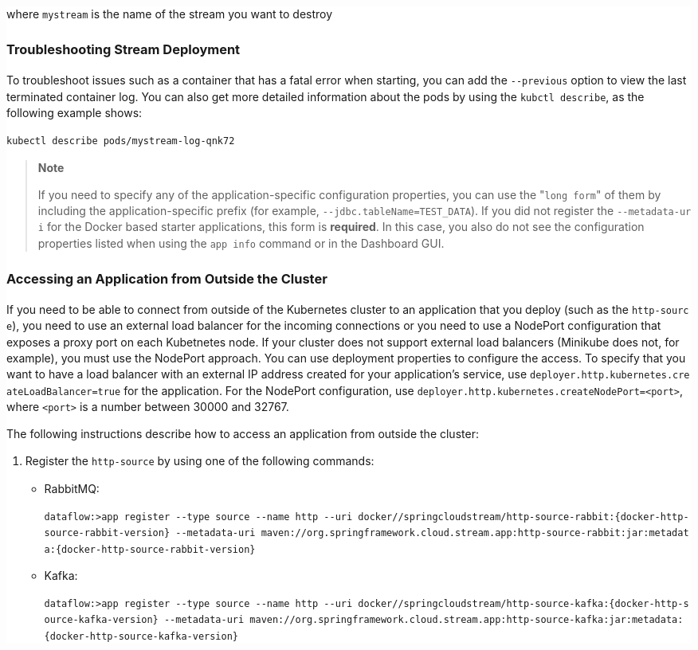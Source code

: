 where `mystream` is the name of the stream you want to destroy

### Troubleshooting Stream Deployment

To troubleshoot issues such as a container that has a fatal error when
starting, you can add the `--previous` option to view the last
terminated container log. You can also get more detailed information
about the pods by using the `kubctl describe`, as the following example
shows:

    kubectl describe pods/mystream-log-qnk72

> **Note**
>
> If you need to specify any of the application-specific configuration
> properties, you can use the "`long form`" of them by including the
> application-specific prefix (for example,
> `--jdbc.tableName=TEST_DATA`). If you did not register the
> `--metadata-uri` for the Docker based starter applications, this form
> is **required**. In this case, you also do not see the configuration
> properties listed when using the `app info` command or in the
> Dashboard GUI.

### Accessing an Application from Outside the Cluster

If you need to be able to connect from outside of the Kubernetes cluster
to an application that you deploy (such as the `http-source`), you need
to use an external load balancer for the incoming connections or you
need to use a NodePort configuration that exposes a proxy port on each
Kubetnetes node. If your cluster does not support external load
balancers (Minikube does not, for example), you must use the NodePort
approach. You can use deployment properties to configure the access. To
specify that you want to have a load balancer with an external IP
address created for your application’s service, use
`deployer.http.kubernetes.createLoadBalancer=true` for the application.
For the NodePort configuration, use
`deployer.http.kubernetes.createNodePort=<port>`, where `<port>` is a
number between 30000 and 32767.

The following instructions describe how to access an application from
outside the cluster:

1.  Register the `http-source` by using one of the following commands:

    - RabbitMQ:

          dataflow:>app register --type source --name http --uri docker//springcloudstream/http-source-rabbit:{docker-http-source-rabbit-version} --metadata-uri maven://org.springframework.cloud.stream.app:http-source-rabbit:jar:metadata:{docker-http-source-rabbit-version}

    - Kafka:

          dataflow:>app register --type source --name http --uri docker//springcloudstream/http-source-kafka:{docker-http-source-kafka-version} --metadata-uri maven://org.springframework.cloud.stream.app:http-source-kafka:jar:metadata:{docker-http-source-kafka-version}
